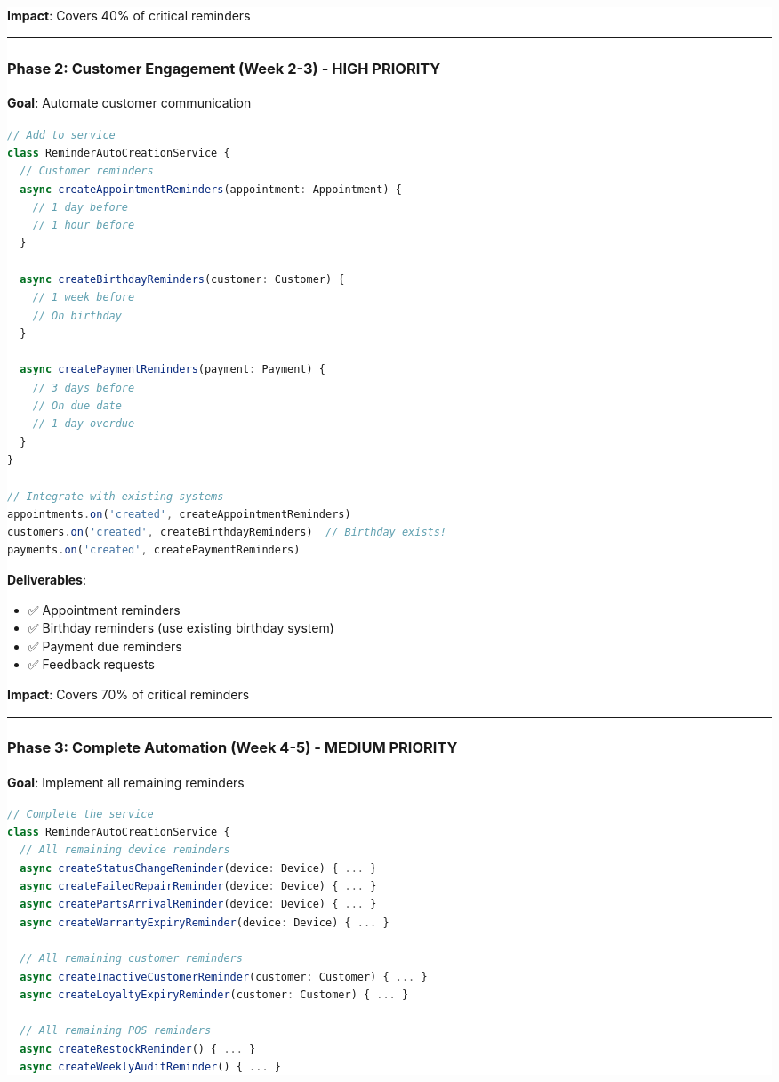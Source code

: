 **Impact**: Covers 40% of critical reminders

---

### Phase 2: Customer Engagement (Week 2-3) - **HIGH PRIORITY**

**Goal**: Automate customer communication

```typescript
// Add to service
class ReminderAutoCreationService {
  // Customer reminders
  async createAppointmentReminders(appointment: Appointment) {
    // 1 day before
    // 1 hour before
  }
  
  async createBirthdayReminders(customer: Customer) {
    // 1 week before
    // On birthday
  }
  
  async createPaymentReminders(payment: Payment) {
    // 3 days before
    // On due date
    // 1 day overdue
  }
}

// Integrate with existing systems
appointments.on('created', createAppointmentReminders)
customers.on('created', createBirthdayReminders)  // Birthday exists!
payments.on('created', createPaymentReminders)
```

**Deliverables**:
- ✅ Appointment reminders
- ✅ Birthday reminders (use existing birthday system)
- ✅ Payment due reminders
- ✅ Feedback requests

**Impact**: Covers 70% of critical reminders

---

### Phase 3: Complete Automation (Week 4-5) - **MEDIUM PRIORITY**

**Goal**: Implement all remaining reminders

```typescript
// Complete the service
class ReminderAutoCreationService {
  // All remaining device reminders
  async createStatusChangeReminder(device: Device) { ... }
  async createFailedRepairReminder(device: Device) { ... }
  async createPartsArrivalReminder(device: Device) { ... }
  async createWarrantyExpiryReminder(device: Device) { ... }
  
  // All remaining customer reminders
  async createInactiveCustomerReminder(customer: Customer) { ... }
  async createLoyaltyExpiryReminder(customer: Customer) { ... }
  
  // All remaining POS reminders
  async createRestockReminder() { ... }
  async createWeeklyAuditReminder() { ... }
```